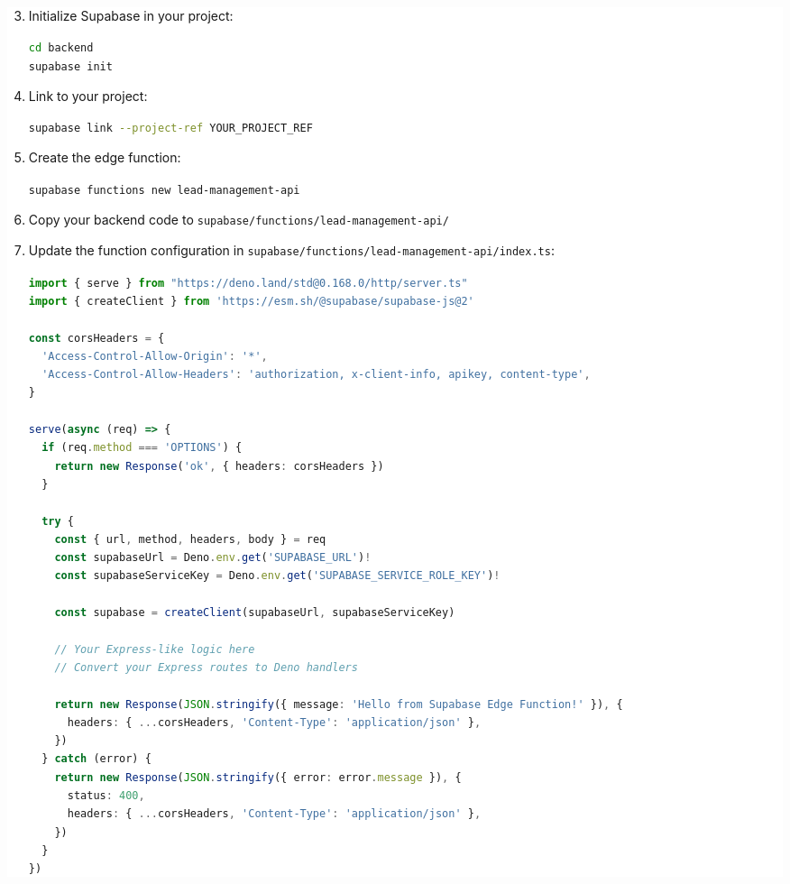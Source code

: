 3. Initialize Supabase in your project:
   ```bash
   cd backend
   supabase init
   ```

4. Link to your project:
   ```bash
   supabase link --project-ref YOUR_PROJECT_REF
   ```

5. Create the edge function:
   ```bash
   supabase functions new lead-management-api
   ```

6. Copy your backend code to `supabase/functions/lead-management-api/`

7. Update the function configuration in `supabase/functions/lead-management-api/index.ts`:
   ```typescript
   import { serve } from "https://deno.land/std@0.168.0/http/server.ts"
   import { createClient } from 'https://esm.sh/@supabase/supabase-js@2'
   
   const corsHeaders = {
     'Access-Control-Allow-Origin': '*',
     'Access-Control-Allow-Headers': 'authorization, x-client-info, apikey, content-type',
   }
   
   serve(async (req) => {
     if (req.method === 'OPTIONS') {
       return new Response('ok', { headers: corsHeaders })
     }
   
     try {
       const { url, method, headers, body } = req
       const supabaseUrl = Deno.env.get('SUPABASE_URL')!
       const supabaseServiceKey = Deno.env.get('SUPABASE_SERVICE_ROLE_KEY')!
       
       const supabase = createClient(supabaseUrl, supabaseServiceKey)
       
       // Your Express-like logic here
       // Convert your Express routes to Deno handlers
       
       return new Response(JSON.stringify({ message: 'Hello from Supabase Edge Function!' }), {
         headers: { ...corsHeaders, 'Content-Type': 'application/json' },
       })
     } catch (error) {
       return new Response(JSON.stringify({ error: error.message }), {
         status: 400,
         headers: { ...corsHeaders, 'Content-Type': 'application/json' },
       })
     }
   })
   ```
